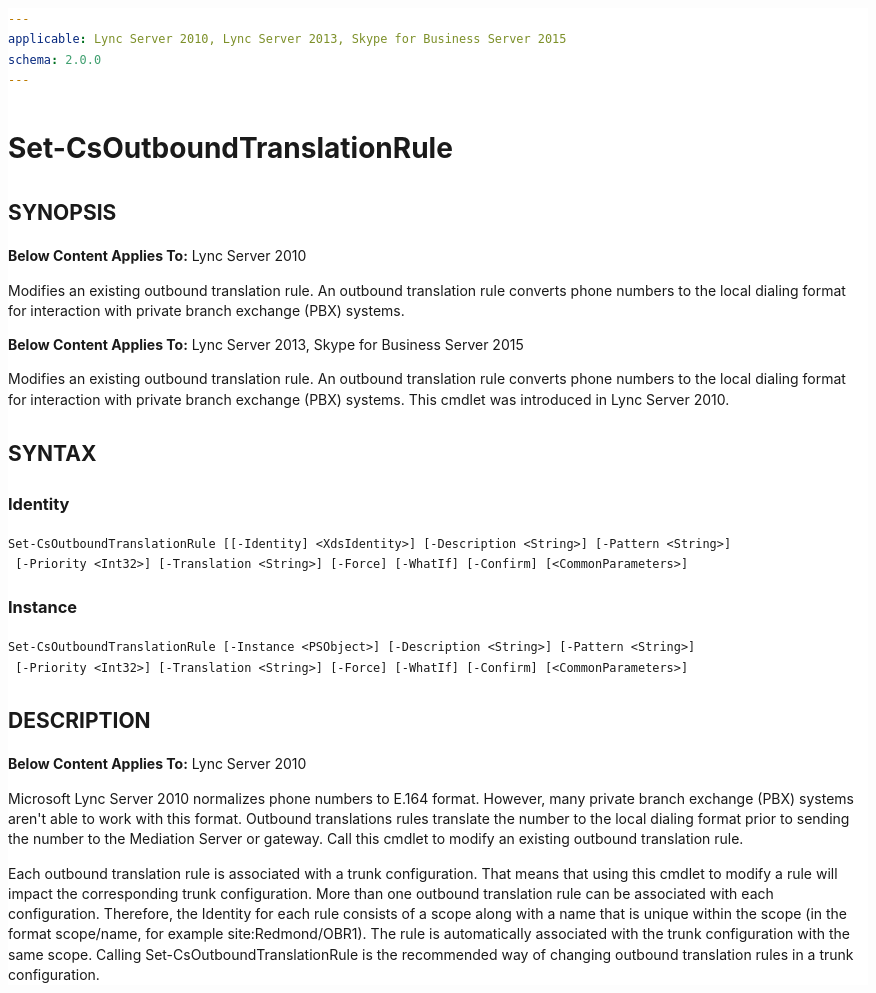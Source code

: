 ```yaml
---
applicable: Lync Server 2010, Lync Server 2013, Skype for Business Server 2015
schema: 2.0.0
---
```


# Set-CsOutboundTranslationRule

## SYNOPSIS
**Below Content Applies To:** Lync Server 2010

Modifies an existing outbound translation rule.
An outbound translation rule converts phone numbers to the local dialing format for interaction with private branch exchange (PBX) systems.

**Below Content Applies To:** Lync Server 2013, Skype for Business Server 2015

Modifies an existing outbound translation rule.
An outbound translation rule converts phone numbers to the local dialing format for interaction with private branch exchange (PBX) systems.
This cmdlet was introduced in Lync Server 2010.



## SYNTAX

### Identity
```
Set-CsOutboundTranslationRule [[-Identity] <XdsIdentity>] [-Description <String>] [-Pattern <String>]
 [-Priority <Int32>] [-Translation <String>] [-Force] [-WhatIf] [-Confirm] [<CommonParameters>]
```

### Instance
```
Set-CsOutboundTranslationRule [-Instance <PSObject>] [-Description <String>] [-Pattern <String>]
 [-Priority <Int32>] [-Translation <String>] [-Force] [-WhatIf] [-Confirm] [<CommonParameters>]
```

## DESCRIPTION
**Below Content Applies To:** Lync Server 2010

Microsoft Lync Server 2010 normalizes phone numbers to E.164 format.
However, many private branch exchange (PBX) systems aren't able to work with this format.
Outbound translations rules translate the number to the local dialing format prior to sending the number to the Mediation Server or gateway.
Call this cmdlet to modify an existing outbound translation rule.

Each outbound translation rule is associated with a trunk configuration.
That means that using this cmdlet to modify a rule will impact the corresponding trunk configuration.
More than one outbound translation rule can be associated with each configuration.
Therefore, the Identity for each rule consists of a scope along with a name that is unique within the scope (in the format scope/name, for example site:Redmond/OBR1).
The rule is automatically associated with the trunk configuration with the same scope.
Calling Set-CsOutboundTranslationRule is the recommended way of changing outbound translation rules in a trunk configuration.

